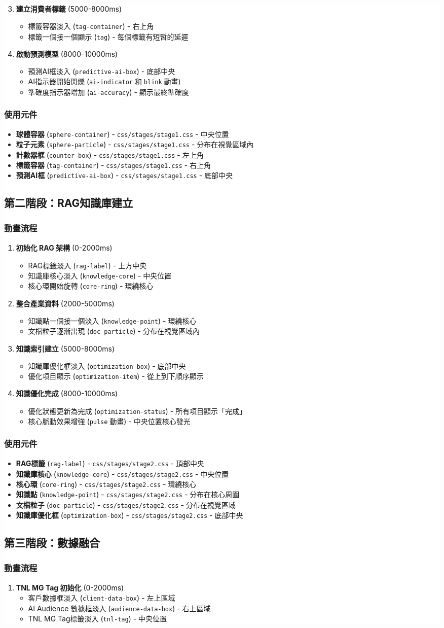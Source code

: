 3. **建立消費者標籤** (5000-8000ms)
   - 標籤容器淡入 (`tag-container`) - 右上角
   - 標籤一個接一個顯示 (`tag`) - 每個標籤有短暫的延遲

4. **啟動預測模型** (8000-10000ms)
   - 預測AI框淡入 (`predictive-ai-box`) - 底部中央
   - AI指示器開始閃爍 (`ai-indicator` 和 `blink` 動畫)
   - 準確度指示器增加 (`ai-accuracy`) - 顯示最終準確度

### 使用元件
- **球體容器** (`sphere-container`) - `css/stages/stage1.css` - 中央位置
- **粒子元素** (`sphere-particle`) - `css/stages/stage1.css` - 分布在視覺區域內
- **計數器框** (`counter-box`) - `css/stages/stage1.css` - 左上角
- **標籤容器** (`tag-container`) - `css/stages/stage1.css` - 右上角
- **預測AI框** (`predictive-ai-box`) - `css/stages/stage1.css` - 底部中央

## 第二階段：RAG知識庫建立

### 動畫流程

1. **初始化 RAG 架構** (0-2000ms)
   - RAG標籤淡入 (`rag-label`) - 上方中央
   - 知識庫核心淡入 (`knowledge-core`) - 中央位置
   - 核心環開始旋轉 (`core-ring`) - 環繞核心

2. **整合產業資料** (2000-5000ms)
   - 知識點一個接一個淡入 (`knowledge-point`) - 環繞核心
   - 文檔粒子逐漸出現 (`doc-particle`) - 分布在視覺區域內

3. **知識索引建立** (5000-8000ms)
   - 知識庫優化框淡入 (`optimization-box`) - 底部中央
   - 優化項目顯示 (`optimization-item`) - 從上到下順序顯示

4. **知識優化完成** (8000-10000ms)
   - 優化狀態更新為完成 (`optimization-status`) - 所有項目顯示「完成」
   - 核心脈動效果增強 (`pulse` 動畫) - 中央位置核心發光

### 使用元件
- **RAG標籤** (`rag-label`) - `css/stages/stage2.css` - 頂部中央
- **知識庫核心** (`knowledge-core`) - `css/stages/stage2.css` - 中央位置
- **核心環** (`core-ring`) - `css/stages/stage2.css` - 環繞核心
- **知識點** (`knowledge-point`) - `css/stages/stage2.css` - 分布在核心周圍
- **文檔粒子** (`doc-particle`) - `css/stages/stage2.css` - 分布在視覺區域
- **知識庫優化框** (`optimization-box`) - `css/stages/stage2.css` - 底部中央

## 第三階段：數據融合

### 動畫流程

1. **TNL MG Tag 初始化** (0-2000ms)
   - 客戶數據框淡入 (`client-data-box`) - 左上區域
   - AI Audience 數據框淡入 (`audience-data-box`) - 右上區域
   - TNL MG Tag標籤淡入 (`tnl-tag`) - 中央位置
